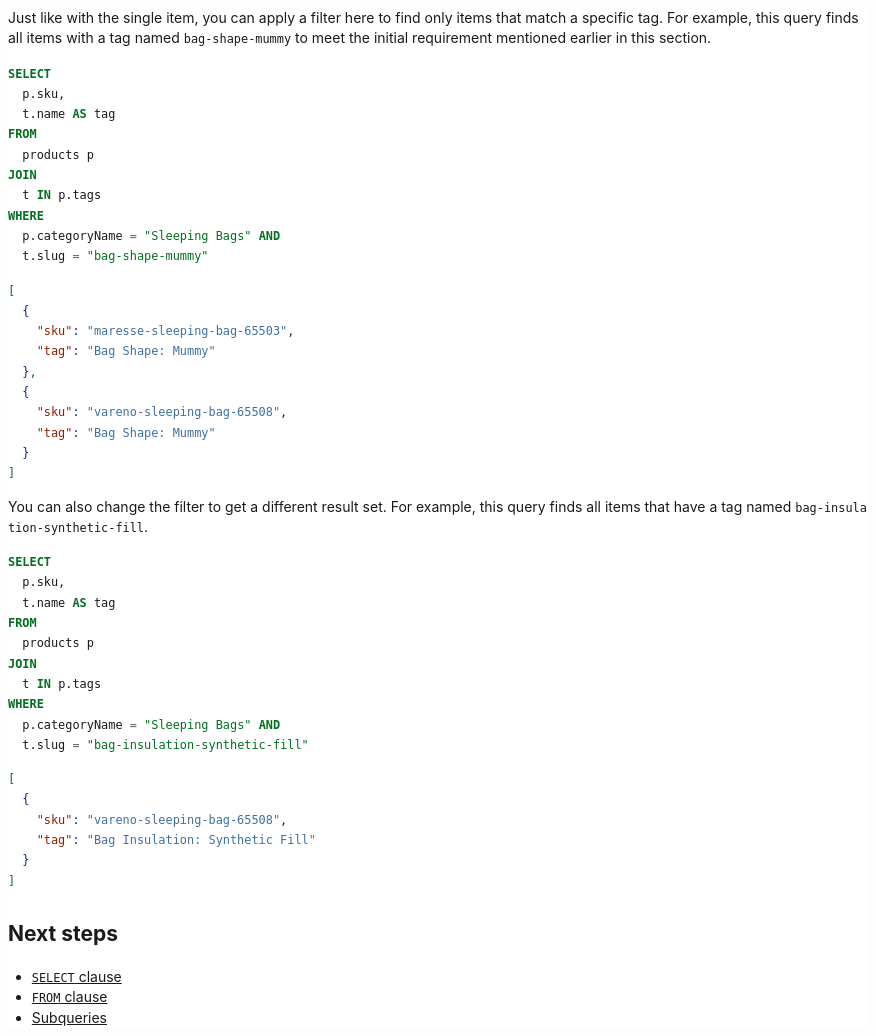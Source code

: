 Just like with the single item, you can apply a filter here to find only items that match a specific tag. For example, this query finds all items with a tag named `bag-shape-mummy` to meet the initial requirement mentioned earlier in this section.

```sql
SELECT
  p.sku,
  t.name AS tag
FROM
  products p
JOIN
  t IN p.tags
WHERE
  p.categoryName = "Sleeping Bags" AND
  t.slug = "bag-shape-mummy"
```

```json
[
  {
    "sku": "maresse-sleeping-bag-65503",
    "tag": "Bag Shape: Mummy"
  },
  {
    "sku": "vareno-sleeping-bag-65508",
    "tag": "Bag Shape: Mummy"
  }
]
```

You can also change the filter to get a different result set. For example, this query finds all items that have a tag named `bag-insulation-synthetic-fill`.

```sql
SELECT
  p.sku,
  t.name AS tag
FROM
  products p
JOIN
  t IN p.tags
WHERE
  p.categoryName = "Sleeping Bags" AND
  t.slug = "bag-insulation-synthetic-fill"
```

```json
[
  {
    "sku": "vareno-sleeping-bag-65508",
    "tag": "Bag Insulation: Synthetic Fill"
  }
]
```

## Next steps

- [`SELECT` clause](select.md)
- [`FROM` clause](from.md)
- [Subqueries](subquery.md)
